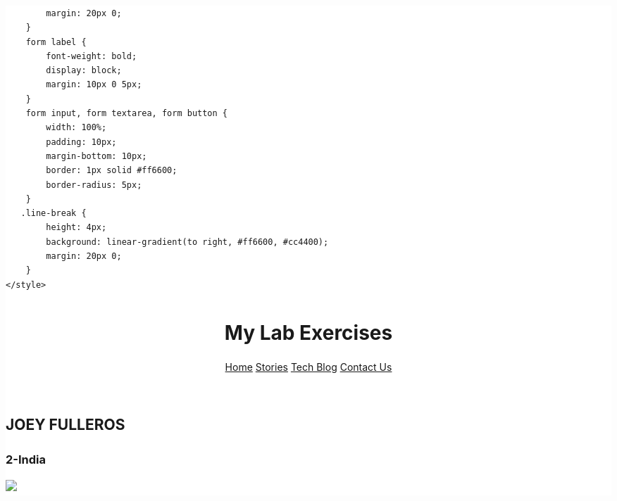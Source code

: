             margin: 20px 0;
        }
        form label {
            font-weight: bold;
            display: block;
            margin: 10px 0 5px;
        }
        form input, form textarea, form button {
            width: 100%;
            padding: 10px;
            margin-bottom: 10px;
            border: 1px solid #ff6600;
            border-radius: 5px;
        }
       .line-break {
            height: 4px;
            background: linear-gradient(to right, #ff6600, #cc4400);
            margin: 20px 0;
        }
    </style>
</head>
<body>
    <header>
        <h1>My Lab Exercises</h1>
        <nav>
            <a href="#">Home</a>
            <a href="#">Stories</a>
            <a href="#">Tech Blog</a>
            <a href="#">Contact Us</a>
        </nav>
    </header>
    <!-- Introduction -->
    <div class="section">
        <h2> JOEY FULLEROS</h2>
        <h3> 2-India </h3>
	    <img src="<img src="image-url.jpg" 